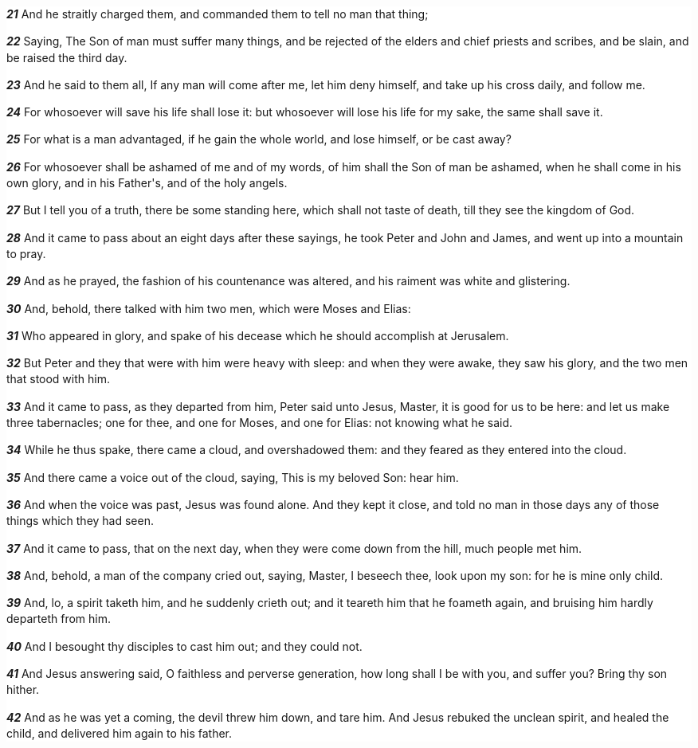 ***21*** And he straitly charged them, and commanded them to tell no man that thing;

***22*** Saying, The Son of man must suffer many things, and be rejected of the elders and chief priests and scribes, and be slain, and be raised the third day.

***23*** And he said to them all, If any man will come after me, let him deny himself, and take up his cross daily, and follow me.

***24*** For whosoever will save his life shall lose it: but whosoever will lose his life for my sake, the same shall save it.

***25*** For what is a man advantaged, if he gain the whole world, and lose himself, or be cast away?

***26*** For whosoever shall be ashamed of me and of my words, of him shall the Son of man be ashamed, when he shall come in his own glory, and in his Father's, and of the holy angels.

***27*** But I tell you of a truth, there be some standing here, which shall not taste of death, till they see the kingdom of God.

***28*** And it came to pass about an eight days after these sayings, he took Peter and John and James, and went up into a mountain to pray.

***29*** And as he prayed, the fashion of his countenance was altered, and his raiment was white and glistering.

***30*** And, behold, there talked with him two men, which were Moses and Elias:

***31*** Who appeared in glory, and spake of his decease which he should accomplish at Jerusalem.

***32*** But Peter and they that were with him were heavy with sleep: and when they were awake, they saw his glory, and the two men that stood with him.

***33*** And it came to pass, as they departed from him, Peter said unto Jesus, Master, it is good for us to be here: and let us make three tabernacles; one for thee, and one for Moses, and one for Elias: not knowing what he said.

***34*** While he thus spake, there came a cloud, and overshadowed them: and they feared as they entered into the cloud.

***35*** And there came a voice out of the cloud, saying, This is my beloved Son: hear him.

***36*** And when the voice was past, Jesus was found alone. And they kept it close, and told no man in those days any of those things which they had seen.

***37*** And it came to pass, that on the next day, when they were come down from the hill, much people met him.

***38*** And, behold, a man of the company cried out, saying, Master, I beseech thee, look upon my son: for he is mine only child.

***39*** And, lo, a spirit taketh him, and he suddenly crieth out; and it teareth him that he foameth again, and bruising him hardly departeth from him.

***40*** And I besought thy disciples to cast him out; and they could not.

***41*** And Jesus answering said, O faithless and perverse generation, how long shall I be with you, and suffer you? Bring thy son hither.

***42*** And as he was yet a coming, the devil threw him down, and tare him. And Jesus rebuked the unclean spirit, and healed the child, and delivered him again to his father.
